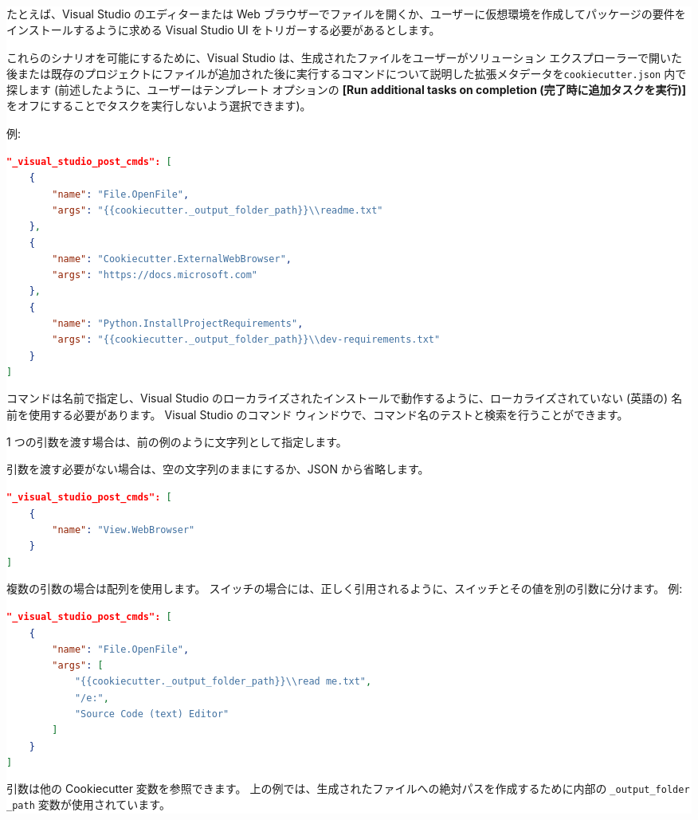 たとえば、Visual Studio のエディターまたは Web ブラウザーでファイルを開くか、ユーザーに仮想環境を作成してパッケージの要件をインストールするように求める Visual Studio UI をトリガーする必要があるとします。

これらのシナリオを可能にするために、Visual Studio は、生成されたファイルをユーザーがソリューション エクスプローラーで開いた後または既存のプロジェクトにファイルが追加された後に実行するコマンドについて説明した拡張メタデータを`cookiecutter.json` 内で探します (前述したように、ユーザーはテンプレート オプションの **[Run additional tasks on completion (完了時に追加タスクを実行)]** をオフにすることでタスクを実行しないよう選択できます)。

例:

```json
"_visual_studio_post_cmds": [
    {
        "name": "File.OpenFile",
        "args": "{{cookiecutter._output_folder_path}}\\readme.txt"
    },
    {
        "name": "Cookiecutter.ExternalWebBrowser",
        "args": "https://docs.microsoft.com"
    },
    {
        "name": "Python.InstallProjectRequirements",
        "args": "{{cookiecutter._output_folder_path}}\\dev-requirements.txt"
    }
]
```

コマンドは名前で指定し、Visual Studio のローカライズされたインストールで動作するように、ローカライズされていない (英語の) 名前を使用する必要があります。 Visual Studio のコマンド ウィンドウで、コマンド名のテストと検索を行うことができます。

1 つの引数を渡す場合は、前の例のように文字列として指定します。

引数を渡す必要がない場合は、空の文字列のままにするか、JSON から省略します。

```json
"_visual_studio_post_cmds": [
    {
        "name": "View.WebBrowser"
    }
]
```

複数の引数の場合は配列を使用します。 スイッチの場合には、正しく引用されるように、スイッチとその値を別の引数に分けます。 例:

```json
"_visual_studio_post_cmds": [
    {
        "name": "File.OpenFile",
        "args": [
            "{{cookiecutter._output_folder_path}}\\read me.txt",
            "/e:",
            "Source Code (text) Editor"
        ]
    }
]
```

引数は他の Cookiecutter 変数を参照できます。 上の例では、生成されたファイルへの絶対パスを作成するために内部の `_output_folder_path` 変数が使用されています。
